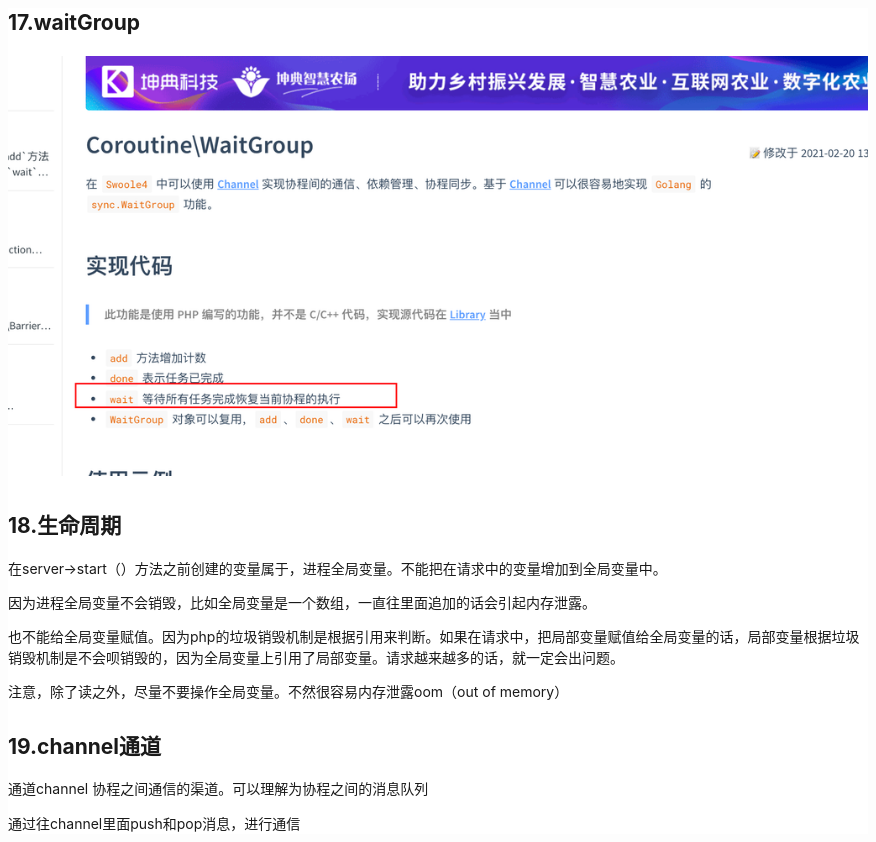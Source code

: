 







## 17.waitGroup

![image-20211121213421357](../img/image-20211121213421357.png)



## 18.生命周期

在server->start（）方法之前创建的变量属于，进程全局变量。不能把在请求中的变量增加到全局变量中。

因为进程全局变量不会销毁，比如全局变量是一个数组，一直往里面追加的话会引起内存泄露。

也不能给全局变量赋值。因为php的垃圾销毁机制是根据引用来判断。如果在请求中，把局部变量赋值给全局变量的话，局部变量根据垃圾销毁机制是不会呗销毁的，因为全局变量上引用了局部变量。请求越来越多的话，就一定会出问题。

注意，除了读之外，尽量不要操作全局变量。不然很容易内存泄露oom（out of memory）



## 19.channel通道

通道channel 
协程之间通信的渠道。可以理解为协程之间的消息队列



通过往channel里面push和pop消息，进行通信


